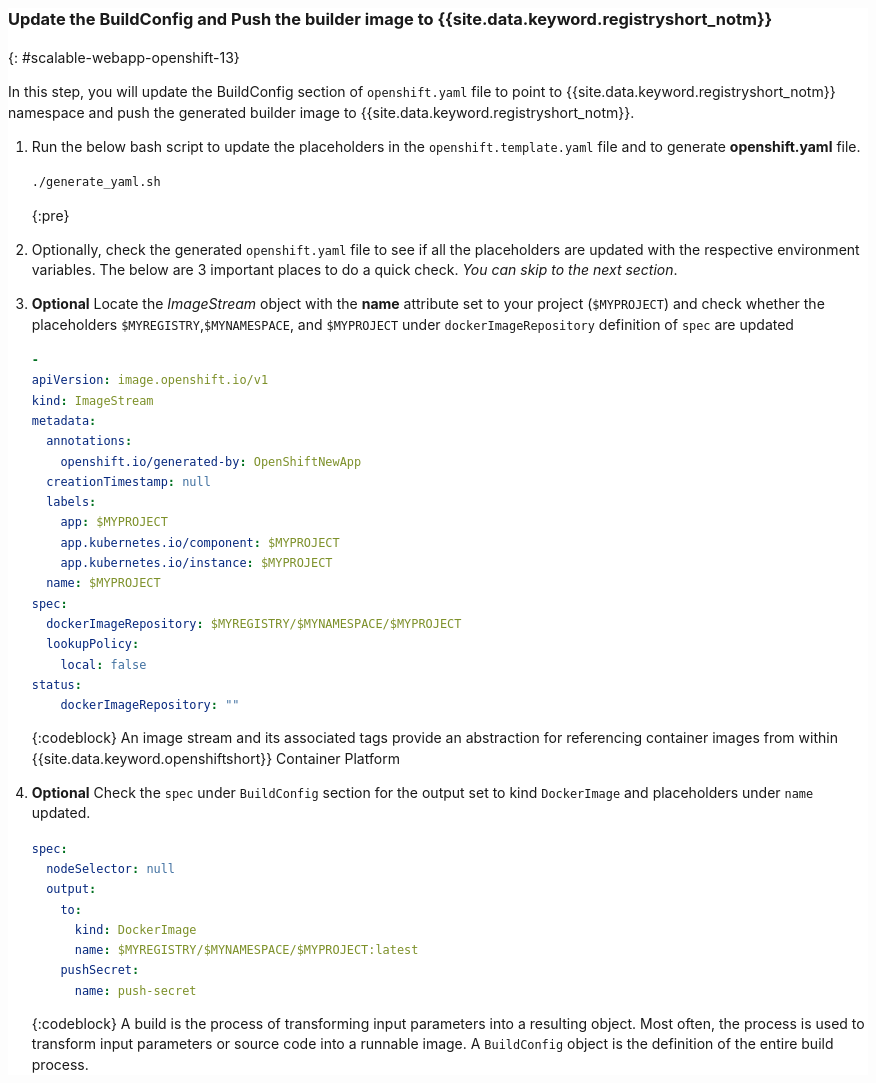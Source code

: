 ### Update the BuildConfig and Push the builder image to {{site.data.keyword.registryshort_notm}}
{: #scalable-webapp-openshift-13}

In this step, you will update the BuildConfig section of `openshift.yaml` file to point to {{site.data.keyword.registryshort_notm}} namespace and push the generated builder image to {{site.data.keyword.registryshort_notm}}.

1. Run the below bash script to update the placeholders in the `openshift.template.yaml` file and to generate **openshift.yaml** file.
   ```sh
   ./generate_yaml.sh
   ```
   {:pre}
2. Optionally, check the generated `openshift.yaml` file to see if all the placeholders are updated with the respective environment variables. The below are 3 important places to do a quick check. _You can skip to the next section_.
3. **Optional** Locate the *ImageStream* object with the **name** attribute set to your project (`$MYPROJECT`) and check whether the placeholders `$MYREGISTRY`,`$MYNAMESPACE`, and `$MYPROJECT` under `dockerImageRepository` definition of `spec` are updated
   ```yaml
   -
   apiVersion: image.openshift.io/v1
   kind: ImageStream
   metadata:
     annotations:
       openshift.io/generated-by: OpenShiftNewApp
     creationTimestamp: null
     labels:
       app: $MYPROJECT
       app.kubernetes.io/component: $MYPROJECT
       app.kubernetes.io/instance: $MYPROJECT
     name: $MYPROJECT
   spec:
     dockerImageRepository: $MYREGISTRY/$MYNAMESPACE/$MYPROJECT
     lookupPolicy:
       local: false
   status:
       dockerImageRepository: ""
   ```
   {:codeblock}
   An image stream and its associated tags provide an abstraction for referencing container images from within {{site.data.keyword.openshiftshort}} Container Platform

4. **Optional** Check the `spec` under `BuildConfig` section for the output set to kind `DockerImage` and placeholders under `name` updated.
   ```yaml
   spec:
     nodeSelector: null
     output:
       to:
         kind: DockerImage
         name: $MYREGISTRY/$MYNAMESPACE/$MYPROJECT:latest
       pushSecret:
         name: push-secret
   ```
   {:codeblock}
   A build is the process of transforming input parameters into a resulting object. Most often, the process is used to transform input parameters or source code into a runnable image. A `BuildConfig` object is the definition of the entire build process.
